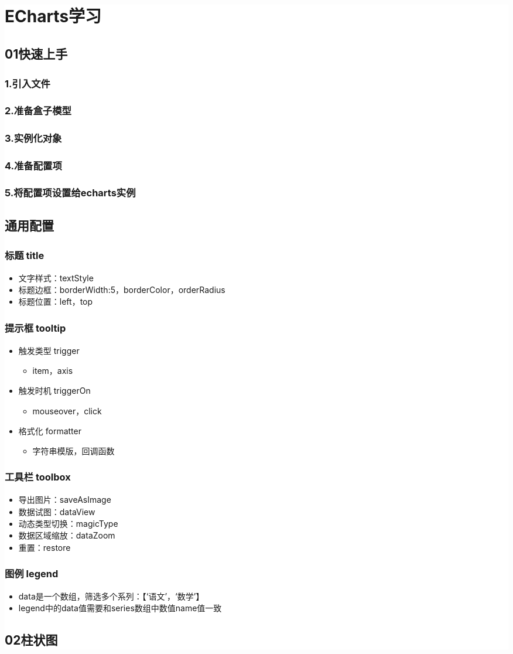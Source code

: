 # ECharts学习

## 01快速上手

### 1.引入文件

### 2.准备盒子模型

### 3.实例化对象

### 4.准备配置项

### 5.将配置项设置给echarts实例

## 通用配置

### 标题 title

- 文字样式：textStyle
- 标题边框：borderWidth:5，borderColor，orderRadius
- 标题位置：left，top

### 提示框 tooltip

- 触发类型 trigger

	- item，axis

- 触发时机 triggerOn

	- mouseover，click

- 格式化 formatter

	- 字符串模版，回调函数

### 工具栏 toolbox

- 导出图片：saveAsImage
- 数据试图：dataView
- 动态类型切换：magicType
- 数据区域缩放：dataZoom
- 重置：restore

### 图例 legend

- data是一个数组，筛选多个系列：【‘语文’，‘数学’】
- legend中的data值需要和series数组中数值name值一致

## 02柱状图
